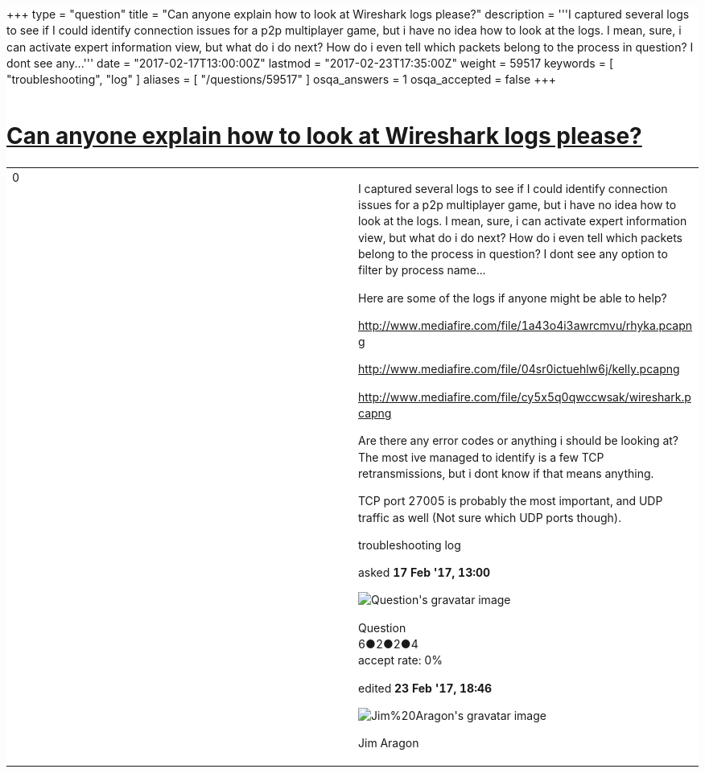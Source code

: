 +++
type = "question"
title = "Can anyone explain how to look at Wireshark logs please?"
description = '''I captured several logs to see if I could identify connection issues for a p2p multiplayer game, but i have no idea how to look at the logs. I mean, sure, i can activate expert information view, but what do i do next? How do i even tell which packets belong to the process in question? I dont see any...'''
date = "2017-02-17T13:00:00Z"
lastmod = "2017-02-23T17:35:00Z"
weight = 59517
keywords = [ "troubleshooting", "log" ]
aliases = [ "/questions/59517" ]
osqa_answers = 1
osqa_accepted = false
+++

<div class="headNormal">

# [Can anyone explain how to look at Wireshark logs please?](/questions/59517/can-anyone-explain-how-to-look-at-wireshark-logs-please)

</div>

<div id="main-body">

<div id="askform">

<table id="question-table" style="width:100%;"><colgroup><col style="width: 50%" /><col style="width: 50%" /></colgroup><tbody><tr class="odd"><td style="width: 30px; vertical-align: top"><div class="vote-buttons"><span id="post-59517-upvote" class="ajax-command post-vote up" rel="nofollow" title="I like this post (click again to cancel)"> </span><div id="post-59517-score" class="post-score" title="current number of votes">0</div><span id="post-59517-downvote" class="ajax-command post-vote down" rel="nofollow" title="I dont like this post (click again to cancel)"> </span> <span id="favorite-mark" class="ajax-command favorite-mark" rel="nofollow" title="mark/unmark this question as favorite (click again to cancel)"> </span><div id="favorite-count" class="favorite-count"></div></div></td><td><div id="item-right"><div class="question-body"><p>I captured several logs to see if I could identify connection issues for a p2p multiplayer game, but i have no idea how to look at the logs. I mean, sure, i can activate expert information view, but what do i do next? How do i even tell which packets belong to the process in question? I dont see any option to filter by process name...</p><p>Here are some of the logs if anyone might be able to help?</p><p><a href="http://www.mediafire.com/file/1a43o4i3awrcmvu/rhyka.pcapng">http://www.mediafire.com/file/1a43o4i3awrcmvu/rhyka.pcapng</a></p><p><a href="http://www.mediafire.com/file/04sr0ictuehlw6j/kelly.pcapng">http://www.mediafire.com/file/04sr0ictuehlw6j/kelly.pcapng</a></p><p><a href="http://www.mediafire.com/file/cy5x5q0qwccwsak/wireshark.pcapng">http://www.mediafire.com/file/cy5x5q0qwccwsak/wireshark.pcapng</a></p><p>Are there any error codes or anything i should be looking at? The most ive managed to identify is a few TCP retransmissions, but i dont know if that means anything.</p><p>TCP port 27005 is probably the most important, and UDP traffic as well (Not sure which UDP ports though).</p></div><div id="question-tags" class="tags-container tags"><span class="post-tag tag-link-troubleshooting" rel="tag" title="see questions tagged &#39;troubleshooting&#39;">troubleshooting</span> <span class="post-tag tag-link-log" rel="tag" title="see questions tagged &#39;log&#39;">log</span></div><div id="question-controls" class="post-controls"></div><div class="post-update-info-container"><div class="post-update-info post-update-info-user"><p>asked <strong>17 Feb '17, 13:00</strong></p><img src="https://secure.gravatar.com/avatar/f01cadc0a7fb703a9ad769c129cc405e?s=32&amp;d=identicon&amp;r=g" class="gravatar" width="32" height="32" alt="Question&#39;s gravatar image" /><p><span>Question</span><br />
<span class="score" title="6 reputation points">6</span><span title="2 badges"><span class="badge1">●</span><span class="badgecount">2</span></span><span title="2 badges"><span class="silver">●</span><span class="badgecount">2</span></span><span title="4 badges"><span class="bronze">●</span><span class="badgecount">4</span></span><br />
<span class="accept_rate" title="Rate of the user&#39;s accepted answers">accept rate:</span> <span title="Question has no accepted answers">0%</span></p></div><div class="post-update-info post-update-info-edited"><p><span> edited <strong>23 Feb '17, 18:46</strong> </span></p><img src="https://secure.gravatar.com/avatar/071fe61f64868d98bdf4eb060b63b6ca?s=32&amp;d=identicon&amp;r=g" class="gravatar" width="32" height="32" alt="Jim%20Aragon&#39;s gravatar image" /><p><span>Jim Aragon</span><br />